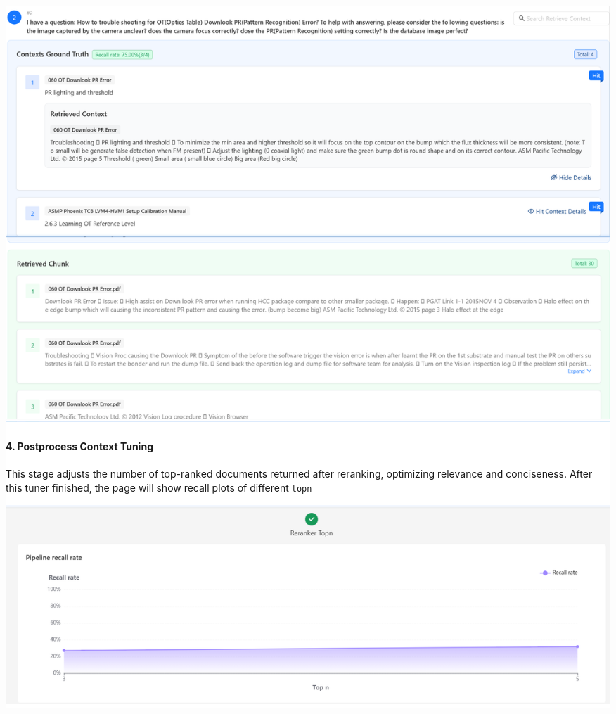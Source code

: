 ![retrieved chunks](../pics/retrieved_chunks.png)

#### 4. Postprocess Context Tuning
This stage adjusts the number of top-ranked documents returned after reranking, optimizing relevance and conciseness.
After this tuner finished, the page will show recall plots of different `topn`

![recall plot](../pics/recall_plot.png)
